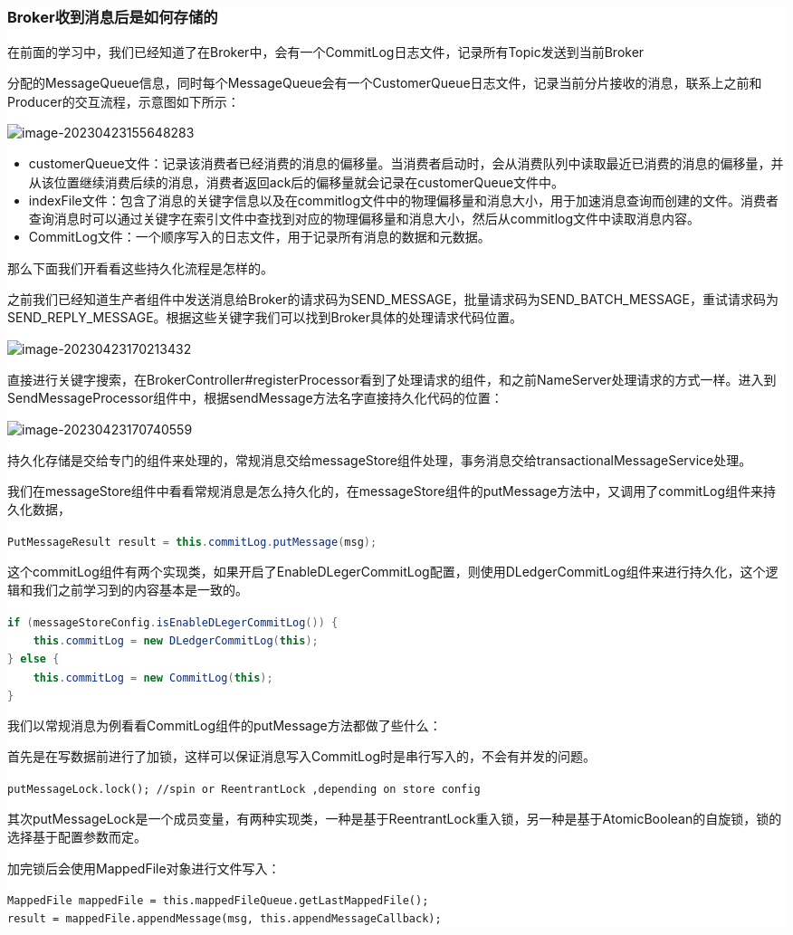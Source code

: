 ### Broker收到消息后是如何存储的

在前面的学习中，我们已经知道了在Broker中，会有一个CommitLog日志文件，记录所有Topic发送到当前Broker

分配的MessageQueue信息，同时每个MessageQueue会有一个CustomerQueue日志文件，记录当前分片接收的消息，联系上之前和Producer的交互流程，示意图如下所示：

![image-20230423155648283](https://alex-img-1253982387.cos.ap-nanjing.myqcloud.com/Typora-wm/202304231556330.png)

- customerQueue文件：记录该消费者已经消费的消息的偏移量。当消费者启动时，会从消费队列中读取最近已消费的消息的偏移量，并从该位置继续消费后续的消息，消费者返回ack后的偏移量就会记录在customerQueue文件中。
- indexFile文件：包含了消息的关键字信息以及在commitlog文件中的物理偏移量和消息大小，用于加速消息查询而创建的文件。消费者查询消息时可以通过关键字在索引文件中查找到对应的物理偏移量和消息大小，然后从commitlog文件中读取消息内容。
- CommitLog文件：一个顺序写入的日志文件，用于记录所有消息的数据和元数据。



那么下面我们开看看这些持久化流程是怎样的。

之前我们已经知道生产者组件中发送消息给Broker的请求码为SEND_MESSAGE，批量请求码为SEND_BATCH_MESSAGE，重试请求码为SEND_REPLY_MESSAGE。根据这些关键字我们可以找到Broker具体的处理请求代码位置。

![image-20230423170213432](https://alex-img-1253982387.cos.ap-nanjing.myqcloud.com/Typora-wm/202304231702481.png)

直接进行关键字搜索，在BrokerController#registerProcessor看到了处理请求的组件，和之前NameServer处理请求的方式一样。进入到SendMessageProcessor组件中，根据sendMessage方法名字直接持久化代码的位置：

![image-20230423170740559](https://alex-img-1253982387.cos.ap-nanjing.myqcloud.com/Typora-wm/202304231707593.png)

持久化存储是交给专门的组件来处理的，常规消息交给messageStore组件处理，事务消息交给transactionalMessageService处理。

我们在messageStore组件中看看常规消息是怎么持久化的，在messageStore组件的putMessage方法中，又调用了commitLog组件来持久化数据，

```java
PutMessageResult result = this.commitLog.putMessage(msg);
```

这个commitLog组件有两个实现类，如果开启了EnableDLegerCommitLog配置，则使用DLedgerCommitLog组件来进行持久化，这个逻辑和我们之前学习到的内容基本是一致的。

```java
if (messageStoreConfig.isEnableDLegerCommitLog()) {
    this.commitLog = new DLedgerCommitLog(this);
} else {
    this.commitLog = new CommitLog(this);
}
```

我们以常规消息为例看看CommitLog组件的putMessage方法都做了些什么：

首先是在写数据前进行了加锁，这样可以保证消息写入CommitLog时是串行写入的，不会有并发的问题。

```
putMessageLock.lock(); //spin or ReentrantLock ,depending on store config
```

其次putMessageLock是一个成员变量，有两种实现类，一种是基于ReentrantLock重入锁，另一种是基于AtomicBoolean的自旋锁，锁的选择基于配置参数而定。

加完锁后会使用MappedFile对象进行文件写入：

```
MappedFile mappedFile = this.mappedFileQueue.getLastMappedFile();
result = mappedFile.appendMessage(msg, this.appendMessageCallback);
```
